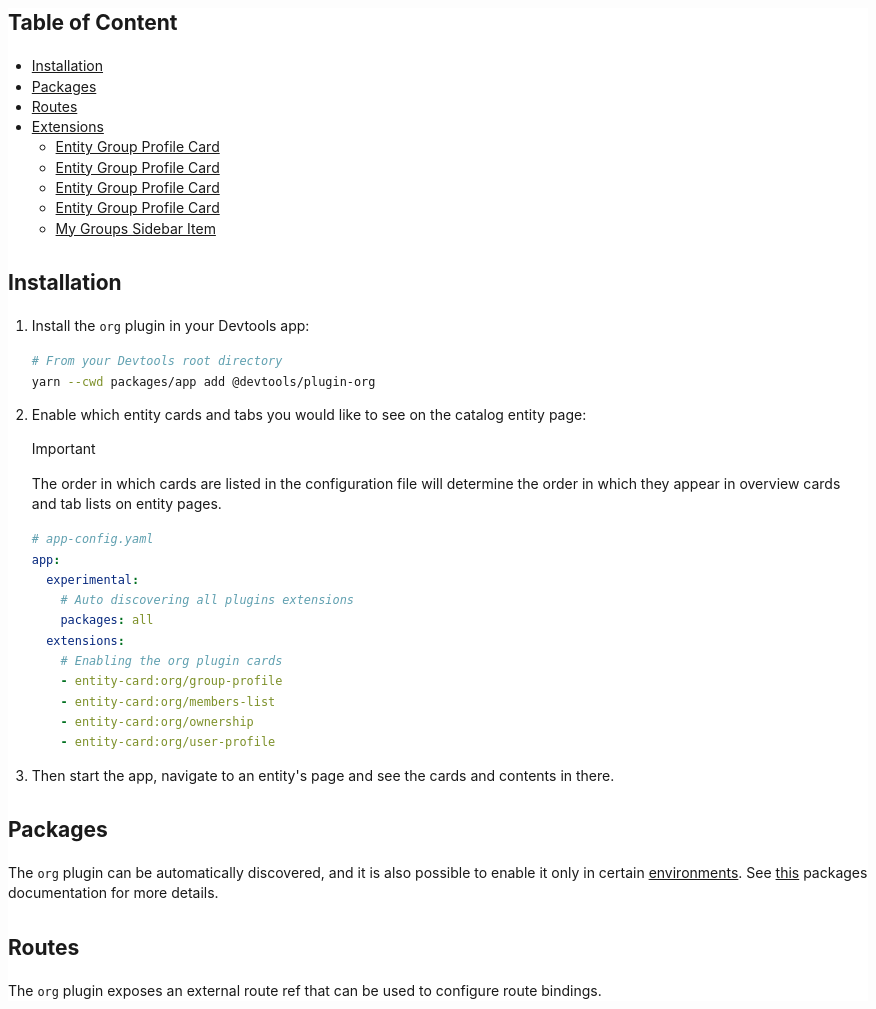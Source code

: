 ## Table of Content

- [Installation](#installation)
- [Packages](#packages)
- [Routes](#routes)
- [Extensions](#extensions)
  - [Entity Group Profile Card](#entity-group-profile-card)
  - [Entity Group Profile Card](#entity-members-list-card)
  - [Entity Group Profile Card](#entity-members-list-card)
  - [Entity Group Profile Card](#entity-user-profile-card)
  - [My Groups Sidebar Item](#my-groups-sidebar-item)

## Installation

1. Install the `org` plugin in your Devtools app:

   ```bash
   # From your Devtools root directory
   yarn --cwd packages/app add @devtools/plugin-org
   ```

2. Enable which entity cards and tabs you would like to see on the catalog entity page:

   > [!IMPORTANT]
   > The order in which cards are listed in the configuration file will determine the order in which they appear in overview cards and tab lists on entity pages.

   ```yaml
   # app-config.yaml
   app:
     experimental:
       # Auto discovering all plugins extensions
       packages: all
     extensions:
       # Enabling the org plugin cards
       - entity-card:org/group-profile
       - entity-card:org/members-list
       - entity-card:org/ownership
       - entity-card:org/user-profile
   ```

3. Then start the app, navigate to an entity's page and see the cards and contents in there.

## Packages

The `org` plugin can be automatically discovered, and it is also possible to enable it only in certain [environments](https://devtools.khulnasoft.com/docs/conf/writing/#configuration-files). See [this](https://devtools.khulnasoft.com/docs/frontend-system/architecture/app/#feature-discovery) packages documentation for more details.

## Routes

The `org` plugin exposes an external route ref that can be used to configure route bindings.
